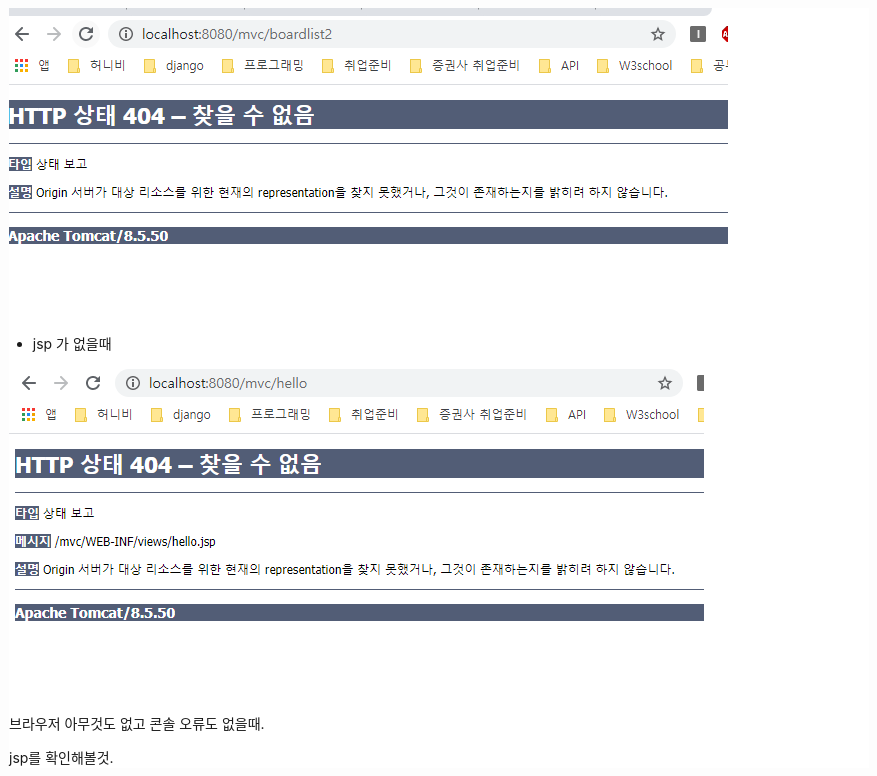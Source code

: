 ![image-20200204150200533](200204.assets/image-20200204150200533.png)

* jsp 가 없을때

![image-20200204150351537](200204.assets/image-20200204150351537.png)

브라우저 아무것도 없고 콘솔 오류도 없을때.

jsp를 확인해볼것.